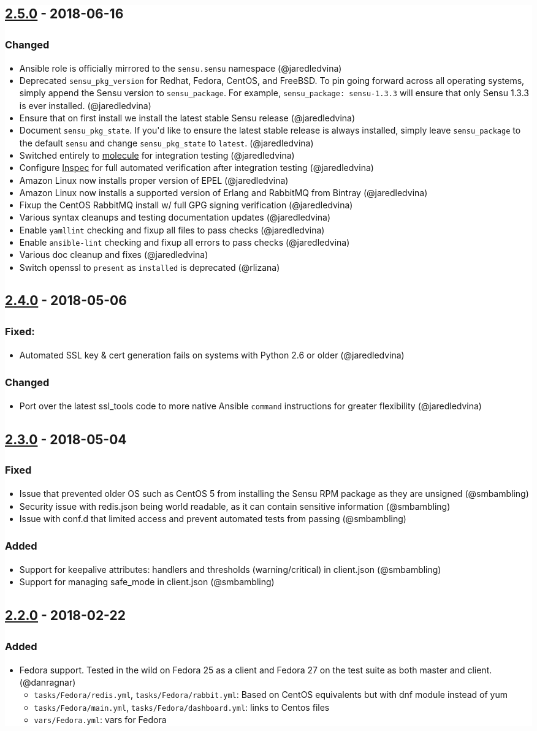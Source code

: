 ## [2.5.0] - 2018-06-16
### Changed
- Ansible role is officially mirrored to the `sensu.sensu` namespace (@jaredledvina)
- Deprecated `sensu_pkg_version` for Redhat, Fedora, CentOS, and FreeBSD. To pin going forward across all operating systems, simply append the Sensu version to `sensu_package`. For example, `sensu_package: sensu-1.3.3` will ensure that only Sensu 1.3.3 is ever installed. (@jaredledvina)
- Ensure that on first install we install the latest stable Sensu release (@jaredledvina)
- Document `sensu_pkg_state`. If you'd like to ensure the latest stable release is always installed, simply leave `sensu_package` to the default `sensu` and change `sensu_pkg_state` to `latest`. (@jaredledvina)
- Switched entirely to [molecule](https://github.com/metacloud/molecule) for integration testing (@jaredledvina)
- Configure [Inspec](https://www.inspec.io/) for full automated verification after integration testing (@jaredledvina)
- Amazon Linux now installs proper version of EPEL (@jaredledvina)
- Amazon Linux now installs a supported version of Erlang and RabbitMQ from Bintray (@jaredledvina)
- Fixup the CentOS RabbitMQ install w/ full GPG signing verification (@jaredledvina)
- Various syntax cleanups and testing documentation updates (@jaredledvina)
- Enable `yamllint` checking and fixup all files to pass checks (@jaredledvina)
- Enable `ansible-lint` checking and fixup all errors to pass checks (@jaredledvina)
- Various doc cleanup and fixes (@jaredledvina)
- Switch openssl to `present` as `installed` is deprecated (@rlizana)


## [2.4.0] - 2018-05-06
### Fixed:
- Automated SSL key & cert generation fails on systems with Python 2.6 or older (@jaredledvina)

### Changed
- Port over the latest ssl_tools code to more native Ansible `command` instructions for greater flexibility (@jaredledvina)

## [2.3.0] - 2018-05-04
### Fixed
- Issue that prevented older OS such as CentOS 5 from installing the Sensu RPM package as they are unsigned (@smbambling)
- Security issue with redis.json being world readable, as it can contain sensitive information (@smbambling)
- Issue with conf.d that limited access and prevent automated tests from passing (@smbambling)

### Added
- Support for keepalive attributes: handlers and thresholds (warning/critical) in client.json (@smbambling)
- Support for managing safe_mode in client.json (@smbambling)

## [2.2.0] - 2018-02-22
### Added
- Fedora support. Tested in the wild on Fedora 25 as a client and Fedora 27 on the test suite as both master and client. (@danragnar)
    - `tasks/Fedora/redis.yml`, `tasks/Fedora/rabbit.yml`: Based on CentOS equivalents but with dnf module instead of yum
    - `tasks/Fedora/main.yml`, `tasks/Fedora/dashboard.yml`: links to Centos files
    - `vars/Fedora.yml`: vars for Fedora


[Unreleased]: https://github.com/sensu/sensu-ansible/compare/5.4.0...HEAD
[5.4.0]: https://github.com/sensu/sensu-ansible/compare/5.3.0...5.4.0
[5.3.0]: https://github.com/sensu/sensu-ansible/compare/5.2.0...5.3.0
[5.2.0]: https://github.com/sensu/sensu-ansible/compare/5.1.0...5.2.0
[5.1.0]: https://github.com/sensu/sensu-ansible/compare/5.0.2...5.1.0
[5.0.2]: https://github.com/sensu/sensu-ansible/compare/5.0.1...5.0.2
[5.0.1]: https://github.com/sensu/sensu-ansible/compare/5.0.0...5.0.1
[5.0.0]: https://github.com/sensu/sensu-ansible/compare/4.0.0...5.0.0
[4.0.0]: https://github.com/sensu/sensu-ansible/compare/3.0.0...4.0.0
[3.0.0]: https://github.com/sensu/sensu-ansible/compare/2.7.0...3.0.0
[2.7.0]: https://github.com/sensu/sensu-ansible/compare/2.6.0...2.7.0
[2.6.0]: https://github.com/sensu/sensu-ansible/compare/2.5.0...2.6.0
[2.5.0]: https://github.com/sensu/sensu-ansible/compare/2.4.0...2.5.0
[2.4.0]: https://github.com/sensu/sensu-ansible/compare/2.3.0...2.4.0
[2.3.0]: https://github.com/sensu/sensu-ansible/compare/2.2.0...2.3.0
[2.2.0]: https://github.com/sensu/sensu-ansible/compare/2.1.0...2.2.0
[2.1.0]: https://github.com/sensu/sensu-ansible/compare/2.0.0...2.1.0
[2.0.0]: https://github.com/sensu/sensu-ansible/compare/1.2.0...2.0.0
[1.2.0]: https://github.com/sensu/sensu-ansible/compare/1.1.0...1.2.0
[1.1.0]: https://github.com/sensu/sensu-ansible/compare/1.0.0...1.1.0